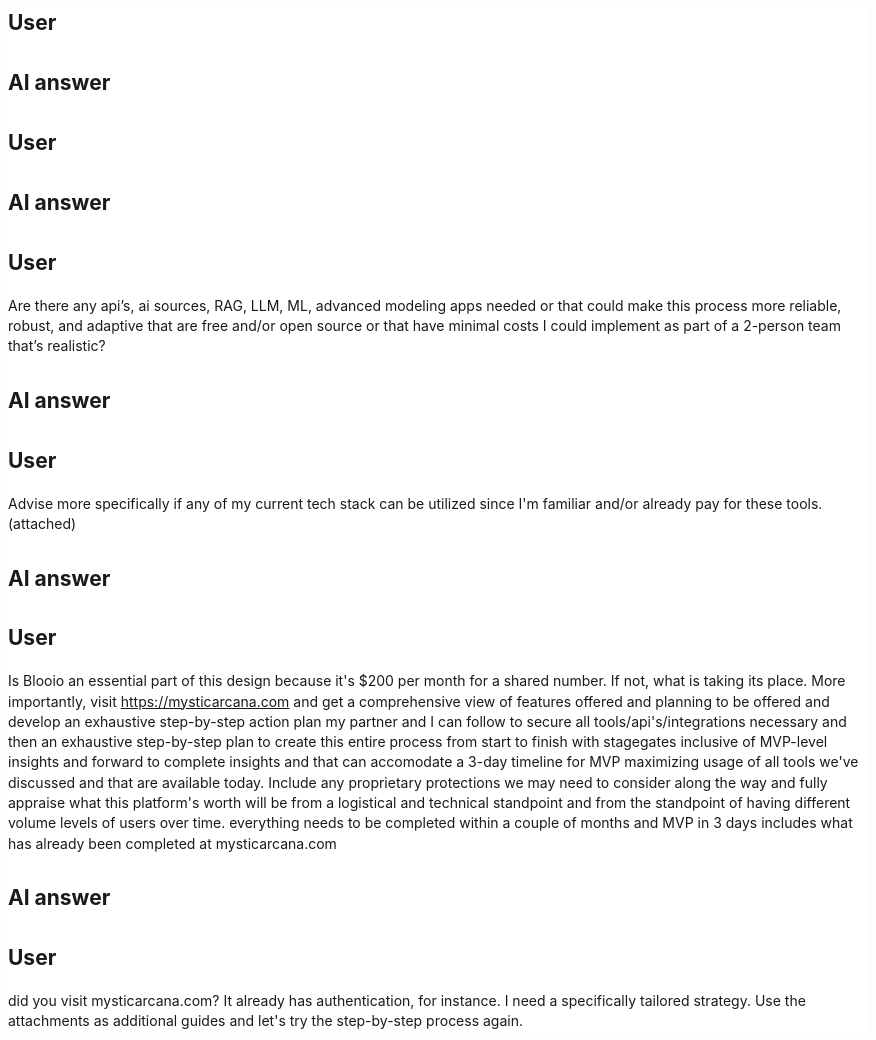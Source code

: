 
## User


## AI answer


## User


## AI answer


## User
Are there any api’s, ai sources, RAG, LLM, ML, advanced modeling apps needed or that could make this process more reliable, robust, and adaptive that are free and/or open source or that have minimal costs I could implement as part of a 2-person team that’s realistic?

## AI answer


## User
Advise more specifically if any of my current tech stack can be utilized since I'm familiar and/or already pay for these tools. (attached)

## AI answer


## User
Is Blooio an essential part of this design because it's $200 per month for a shared number. If not, what is taking its place. More importantly, visit https://mysticarcana.com and get a comprehensive view of features offered and planning to be offered and develop an exhaustive step-by-step action plan my partner and I can follow to secure all tools/api's/integrations necessary and then an exhaustive step-by-step plan to create this entire process from start to finish with stagegates inclusive of MVP-level insights and forward to complete insights and that can accomodate a 3-day timeline for MVP maximizing usage of all tools we've discussed and that are available today. Include any proprietary protections we may need to consider along the way and fully appraise what this platform's worth will be from a logistical and technical standpoint and from the standpoint of having different volume levels of users over time. everything needs to be completed within a couple of months and MVP in 3 days includes what has already been completed at mysticarcana.com

## AI answer


## User
did you visit mysticarcana.com? It already has authentication, for instance. I need a specifically tailored strategy. Use the attachments as additional guides and let's try the step-by-step process again.
